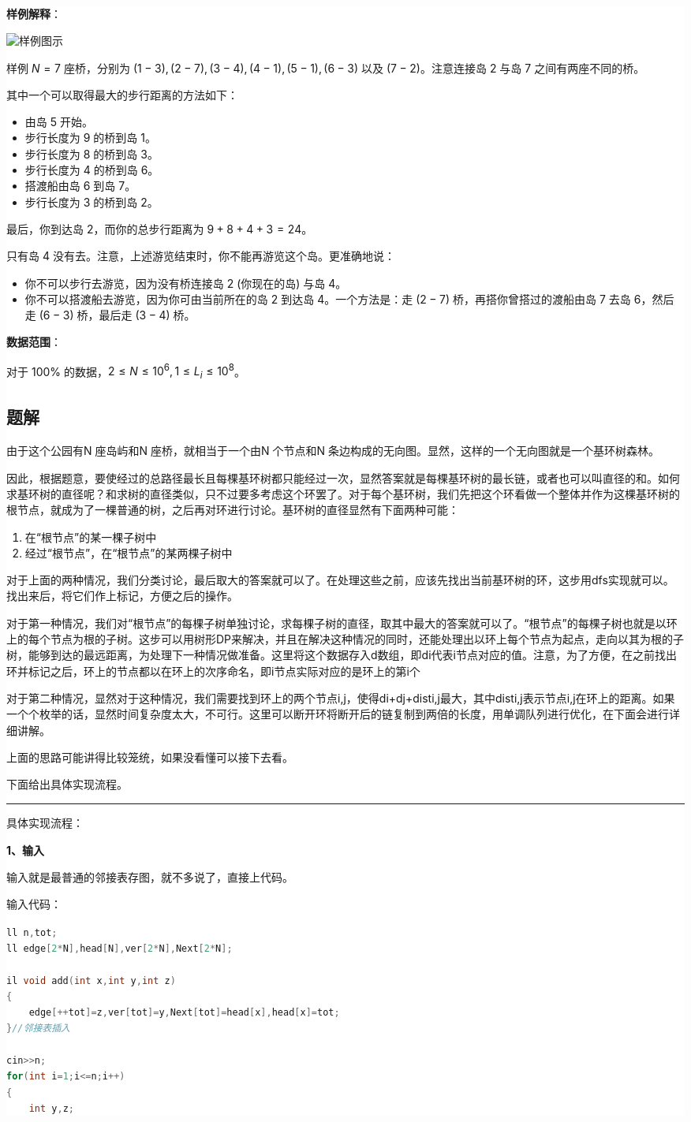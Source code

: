 **样例解释**：

![样例图示](https://cdn.vijos.org/fs/c82895f1d6f84d5756610176662d6ee644c3e55e)

样例 $N=7$ 座桥，分别为 $(1-3), (2-7), (3-4), (4-1), (5-1), (6-3)$ 以及 $(7-2)$。注意连接岛 $2$ 与岛 $7$ 之间有两座不同的桥。

其中一个可以取得最大的步行距离的方法如下：

- 由岛 $5$ 开始。
- 步行长度为 $9$ 的桥到岛 $1$。
- 步行长度为 $8$ 的桥到岛 $3$。
- 步行长度为 $4$ 的桥到岛 $6$。
- 搭渡船由岛 $6$ 到岛 $7$。
- 步行长度为 $3$ 的桥到岛 $2$。

最后，你到达岛 $2$，而你的总步行距离为 $9+8+4+3=24$。

只有岛 $4$ 没有去。注意，上述游览结束时，你不能再游览这个岛。更准确地说：

- 你不可以步行去游览，因为没有桥连接岛 $2$ (你现在的岛) 与岛 $4$。
- 你不可以搭渡船去游览，因为你可由当前所在的岛 $2$ 到达岛 $4$。一个方法是：走 $(2-7)$ 桥，再搭你曾搭过的渡船由岛 $7$ 去岛 $6$，然后走 $(6-3)$ 桥，最后走 $(3-4)$ 桥。

**数据范围**：

对于 $100\%$ 的数据，$2\leqslant N\leqslant 10^6,1\leqslant L_i\leqslant 10^8$。

## 题解
由于这个公园有N 座岛屿和N 座桥，就相当于一个由N 个节点和N 条边构成的无向图。显然，这样的一个无向图就是一个基环树森林。

因此，根据题意，要使经过的总路径最长且每棵基环树都只能经过一次，显然答案就是每棵基环树的最长链，或者也可以叫直径的和。如何求基环树的直径呢？和求树的直径类似，只不过要多考虑这个环罢了。对于每个基环树，我们先把这个环看做一个整体并作为这棵基环树的根节点，就成为了一棵普通的树，之后再对环进行讨论。基环树的直径显然有下面两种可能：

1. 在“根节点”的某一棵子树中
2. 经过“根节点”，在“根节点”的某两棵子树中

对于上面的两种情况，我们分类讨论，最后取大的答案就可以了。在处理这些之前，应该先找出当前基环树的环，这步用dfs实现就可以。找出来后，将它们作上标记，方便之后的操作。

对于第一种情况，我们对“根节点”的每棵子树单独讨论，求每棵子树的直径，取其中最大的答案就可以了。“根节点”的每棵子树也就是以环上的每个节点为根的子树。这步可以用树形DP来解决，并且在解决这种情况的同时，还能处理出以环上每个节点为起点，走向以其为根的子树，能够到达的最远距离，为处理下一种情况做准备。这里将这个数据存入d数组，即di​代表i节点对应的值。注意，为了方便，在之前找出环并标记之后，环上的节点都以在环上的次序命名，即i节点实际对应的是环上的第i个

对于第二种情况，显然对于这种情况，我们需要找到环上的两个节点i,j，使得di​+dj​+disti,j​最大，其中disti,j​表示节点i,j在环上的距离。如果一个个枚举的话，显然时间复杂度太大，不可行。这里可以断开环将断开后的链复制到两倍的长度，用单调队列进行优化，在下面会进行详细讲解。

上面的思路可能讲得比较笼统，如果没看懂可以接下去看。

下面给出具体实现流程。

---

具体实现流程：

**1、输入**

输入就是最普通的邻接表存图，就不多说了，直接上代码。

输入代码：

```cpp
ll n,tot;
ll edge[2*N],head[N],ver[2*N],Next[2*N];

il void add(int x,int y,int z)
{
    edge[++tot]=z,ver[tot]=y,Next[tot]=head[x],head[x]=tot;
}//邻接表插入

cin>>n;
for(int i=1;i<=n;i++)
{
    int y,z;
```